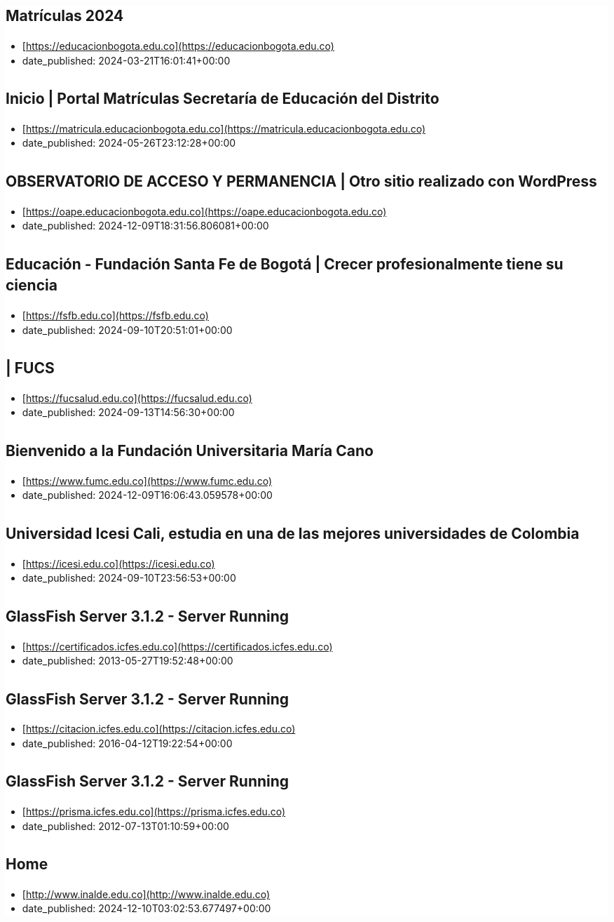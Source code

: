  ## Matrículas 2024
 - [https://educacionbogota.edu.co](https://educacionbogota.edu.co)
 - date_published: 2024-03-21T16:01:41+00:00

 ## Inicio | Portal Matrículas Secretaría de Educación del Distrito
 - [https://matricula.educacionbogota.edu.co](https://matricula.educacionbogota.edu.co)
 - date_published: 2024-05-26T23:12:28+00:00

 ## OBSERVATORIO DE ACCESO Y PERMANENCIA | Otro sitio realizado con WordPress
 - [https://oape.educacionbogota.edu.co](https://oape.educacionbogota.edu.co)
 - date_published: 2024-12-09T18:31:56.806081+00:00

 ## Educación - Fundación Santa Fe de Bogotá | Crecer profesionalmente tiene su ciencia
 - [https://fsfb.edu.co](https://fsfb.edu.co)
 - date_published: 2024-09-10T20:51:01+00:00

 ## | FUCS
 - [https://fucsalud.edu.co](https://fucsalud.edu.co)
 - date_published: 2024-09-13T14:56:30+00:00

 ## Bienvenido a la Fundación Universitaria María Cano
 - [https://www.fumc.edu.co](https://www.fumc.edu.co)
 - date_published: 2024-12-09T16:06:43.059578+00:00

 ## Universidad Icesi Cali, estudia en una de las mejores universidades de Colombia
 - [https://icesi.edu.co](https://icesi.edu.co)
 - date_published: 2024-09-10T23:56:53+00:00

 ## GlassFish Server 3.1.2 - Server Running
 - [https://certificados.icfes.edu.co](https://certificados.icfes.edu.co)
 - date_published: 2013-05-27T19:52:48+00:00

 ## GlassFish Server 3.1.2 - Server Running
 - [https://citacion.icfes.edu.co](https://citacion.icfes.edu.co)
 - date_published: 2016-04-12T19:22:54+00:00

 ## GlassFish Server 3.1.2 - Server Running
 - [https://prisma.icfes.edu.co](https://prisma.icfes.edu.co)
 - date_published: 2012-07-13T01:10:59+00:00

 ## Home
 - [http://www.inalde.edu.co](http://www.inalde.edu.co)
 - date_published: 2024-12-10T03:02:53.677497+00:00
